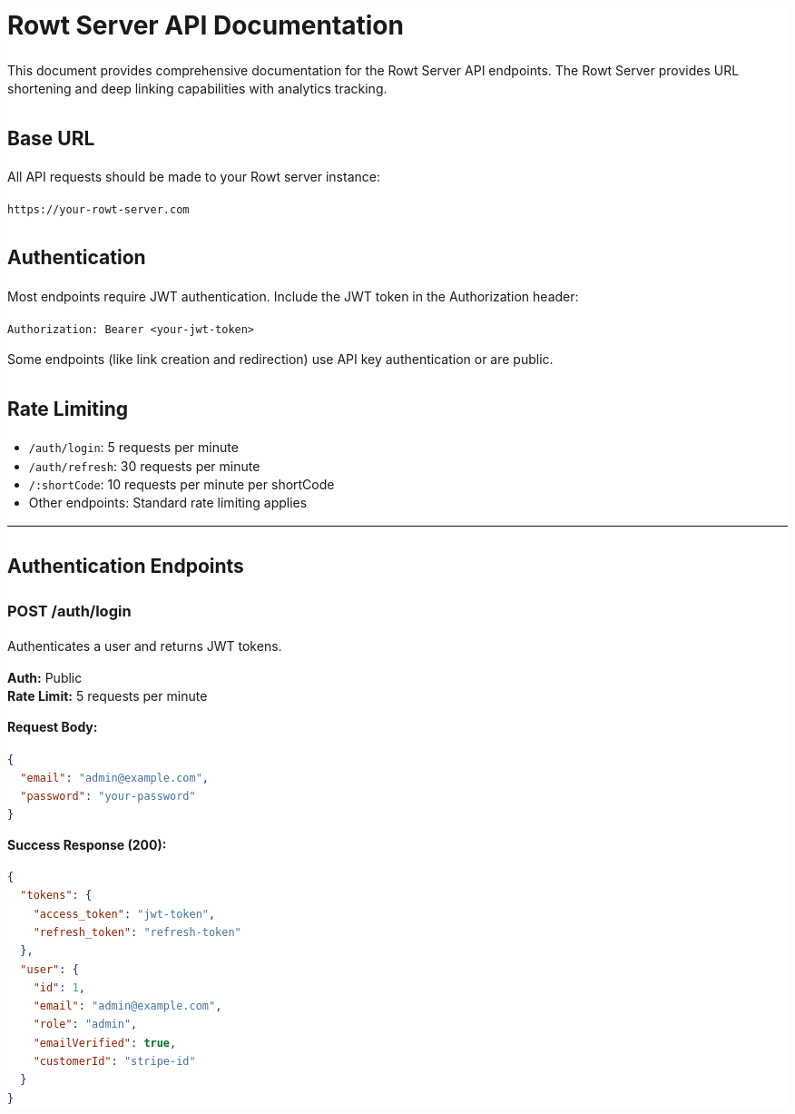 # Rowt Server API Documentation

This document provides comprehensive documentation for the Rowt Server API endpoints. The Rowt Server provides URL shortening and deep linking capabilities with analytics tracking.

## Base URL

All API requests should be made to your Rowt server instance:
```
https://your-rowt-server.com
```

## Authentication

Most endpoints require JWT authentication. Include the JWT token in the Authorization header:
```
Authorization: Bearer <your-jwt-token>
```

Some endpoints (like link creation and redirection) use API key authentication or are public.

## Rate Limiting

- `/auth/login`: 5 requests per minute
- `/auth/refresh`: 30 requests per minute  
- `/:shortCode`: 10 requests per minute per shortCode
- Other endpoints: Standard rate limiting applies

---

## Authentication Endpoints

### POST /auth/login
Authenticates a user and returns JWT tokens.

**Auth:** Public  
**Rate Limit:** 5 requests per minute

**Request Body:**
```json
{
  "email": "admin@example.com",
  "password": "your-password"
}
```

**Success Response (200):**
```json
{
  "tokens": {
    "access_token": "jwt-token",
    "refresh_token": "refresh-token"
  },
  "user": {
    "id": 1,
    "email": "admin@example.com",
    "role": "admin",
    "emailVerified": true,
    "customerId": "stripe-id"
  }
}
```
